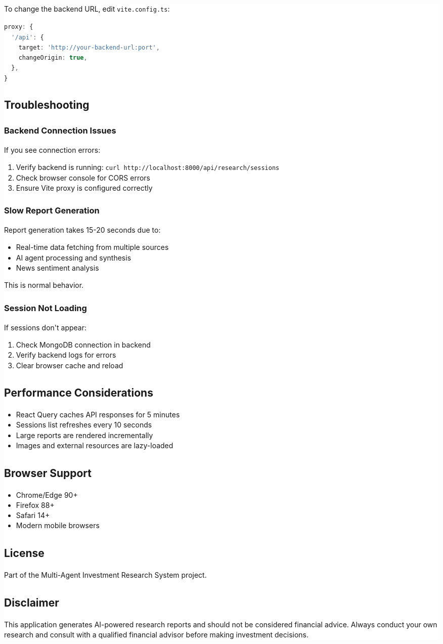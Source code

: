 To change the backend URL, edit `vite.config.ts`:

```ts
proxy: {
  '/api': {
    target: 'http://your-backend-url:port',
    changeOrigin: true,
  },
}
```

## Troubleshooting

### Backend Connection Issues

If you see connection errors:
1. Verify backend is running: `curl http://localhost:8000/api/research/sessions`
2. Check browser console for CORS errors
3. Ensure Vite proxy is configured correctly

### Slow Report Generation

Report generation takes 15-20 seconds due to:
- Real-time data fetching from multiple sources
- AI agent processing and synthesis
- News sentiment analysis

This is normal behavior.

### Session Not Loading

If sessions don't appear:
1. Check MongoDB connection in backend
2. Verify backend logs for errors
3. Clear browser cache and reload

## Performance Considerations

- React Query caches API responses for 5 minutes
- Sessions list refreshes every 10 seconds
- Large reports are rendered incrementally
- Images and external resources are lazy-loaded

## Browser Support

- Chrome/Edge 90+
- Firefox 88+
- Safari 14+
- Modern mobile browsers

## License

Part of the Multi-Agent Investment Research System project.

## Disclaimer

This application generates AI-powered research reports and should not be considered financial advice. Always conduct your own research and consult with a qualified financial advisor before making investment decisions.
